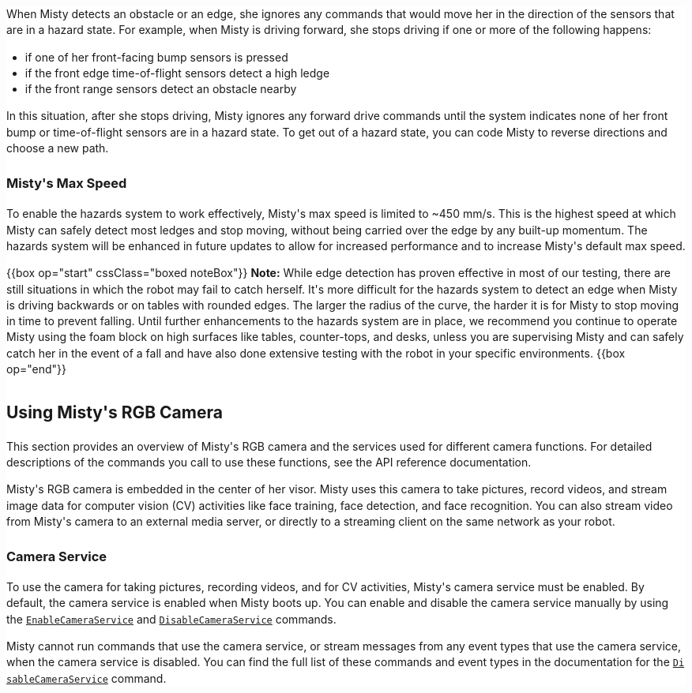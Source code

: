 When Misty detects an obstacle or an edge, she ignores any commands that would move her in the direction of the sensors that are in a hazard state. For example, when Misty is driving forward, she stops driving if one or more of the following happens:
* if one of her front-facing bump sensors is pressed
* if the front edge time-of-flight sensors detect a high ledge
* if the front range sensors detect an obstacle nearby

In this situation, after she stops driving, Misty ignores any forward drive commands until the system indicates none of her front bump or time-of-flight sensors are in a hazard state. To get out of a hazard state, you can code Misty to reverse directions and choose a new path.

### Misty's Max Speed

To enable the hazards system to work effectively, Misty's max speed is limited to ~450 mm/s. This is the highest speed at which Misty can safely detect most ledges and stop moving, without being carried over the edge by any built-up momentum. The hazards system will be enhanced in future updates to allow for increased performance and to increase Misty's default max speed.

{{box op="start" cssClass="boxed noteBox"}}
**Note:** While edge detection has proven effective in most of our testing, there are still situations in which the robot may fail to catch herself. It's more difficult for the hazards system to detect an edge when Misty is driving backwards or on tables with rounded edges. The larger the radius of the curve, the harder it is for Misty to stop moving in time to prevent falling. Until further enhancements to the hazards system are in place, we recommend you continue to operate Misty using the foam block on high surfaces like tables, counter-tops, and desks, unless you are supervising Misty and can safely catch her in the event of a fall and have also done extensive testing with the robot in your specific environments.
{{box op="end"}}

## Using Misty's RGB Camera

This section provides an overview of Misty's RGB camera and the services used for different camera functions. For detailed descriptions of the commands you call to use these functions, see the API reference documentation. 

Misty's RGB camera is embedded in the center of her visor. Misty uses this camera to take pictures, record videos, and stream image data for computer vision (CV) activities like face training, face detection, and face recognition. You can also stream video from Misty's camera to an external media server, or directly to a streaming client on the same network as your robot.


### Camera Service

To use the camera for taking pictures, recording videos, and for CV activities, Misty's camera service must be enabled. By default, the camera service is enabled when Misty boots up. You can enable and disable the camera service manually by using the [`EnableCameraService`](../../../misty-ii/rest-api/api-reference/#enablecameraservice) and [`DisableCameraService`](../../../misty-ii/rest-api/api-reference/#disablecameraservice) commands.

Misty cannot run commands that use the camera service, or stream messages from any event types that use the camera service, when the camera service is disabled. You can find the full list of these commands and event types in the documentation for the [`DisableCameraService`](../../../misty-ii/rest-api/api-reference/#disablecameraservice) command.
